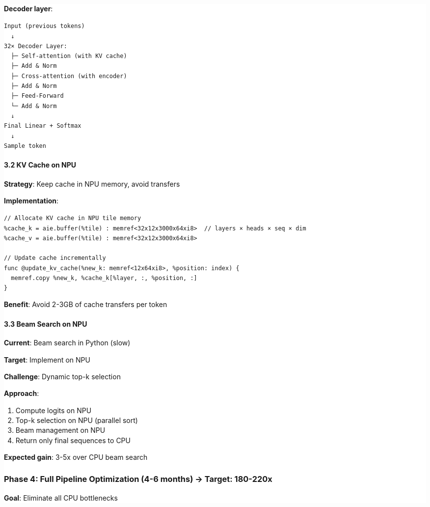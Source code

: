 **Decoder layer**:
```
Input (previous tokens)
  ↓
32× Decoder Layer:
  ├─ Self-attention (with KV cache)
  ├─ Add & Norm
  ├─ Cross-attention (with encoder)
  ├─ Add & Norm
  ├─ Feed-Forward
  └─ Add & Norm
  ↓
Final Linear + Softmax
  ↓
Sample token
```

#### 3.2 KV Cache on NPU

**Strategy**: Keep cache in NPU memory, avoid transfers

**Implementation**:
```mlir
// Allocate KV cache in NPU tile memory
%cache_k = aie.buffer(%tile) : memref<32x12x3000x64xi8>  // layers × heads × seq × dim
%cache_v = aie.buffer(%tile) : memref<32x12x3000x64xi8>

// Update cache incrementally
func @update_kv_cache(%new_k: memref<12x64xi8>, %position: index) {
  memref.copy %new_k, %cache_k[%layer, :, %position, :]
}
```

**Benefit**: Avoid 2-3GB of cache transfers per token

#### 3.3 Beam Search on NPU

**Current**: Beam search in Python (slow)

**Target**: Implement on NPU

**Challenge**: Dynamic top-k selection

**Approach**:
1. Compute logits on NPU
2. Top-k selection on NPU (parallel sort)
3. Beam management on NPU
4. Return only final sequences to CPU

**Expected gain**: 3-5x over CPU beam search

### Phase 4: Full Pipeline Optimization (4-6 months) → Target: 180-220x

**Goal**: Eliminate all CPU bottlenecks
